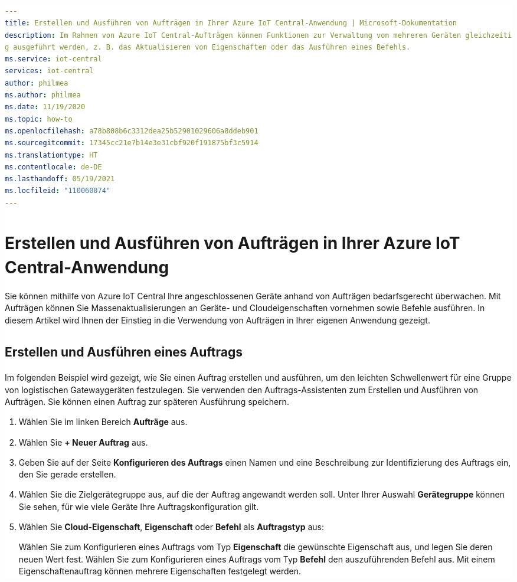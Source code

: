 ```yaml
---
title: Erstellen und Ausführen von Aufträgen in Ihrer Azure IoT Central-Anwendung | Microsoft-Dokumentation
description: Im Rahmen von Azure IoT Central-Aufträgen können Funktionen zur Verwaltung von mehreren Geräten gleichzeitig ausgeführt werden, z. B. das Aktualisieren von Eigenschaften oder das Ausführen eines Befehls.
ms.service: iot-central
services: iot-central
author: philmea
ms.author: philmea
ms.date: 11/19/2020
ms.topic: how-to
ms.openlocfilehash: a78b808b6c3312dea25b52901029606a8ddeb901
ms.sourcegitcommit: 17345cc21e7b14e3e31cbf920f191875bf3c5914
ms.translationtype: HT
ms.contentlocale: de-DE
ms.lasthandoff: 05/19/2021
ms.locfileid: "110060074"
---
```

# <a name="create-and-run-a-job-in-your-azure-iot-central-application"></a>Erstellen und Ausführen von Aufträgen in Ihrer Azure IoT Central-Anwendung

Sie können mithilfe von Azure IoT Central Ihre angeschlossenen Geräte anhand von Aufträgen bedarfsgerecht überwachen. Mit Aufträgen können Sie Massenaktualisierungen an Geräte- und Cloudeigenschaften vornehmen sowie Befehle ausführen. In diesem Artikel wird Ihnen der Einstieg in die Verwendung von Aufträgen in Ihrer eigenen Anwendung gezeigt.

## <a name="create-and-run-a-job"></a>Erstellen und Ausführen eines Auftrags

Im folgenden Beispiel wird gezeigt, wie Sie einen Auftrag erstellen und ausführen, um den leichten Schwellenwert für eine Gruppe von logistischen Gatewaygeräten festzulegen. Sie verwenden den Auftrags-Assistenten zum Erstellen und Ausführen von Aufträgen. Sie können einen Auftrag zur späteren Ausführung speichern.

1. Wählen Sie im linken Bereich **Aufträge** aus.

1. Wählen Sie **+ Neuer Auftrag** aus.

1. Geben Sie auf der Seite **Konfigurieren des Auftrags** einen Namen und eine Beschreibung zur Identifizierung des Auftrags ein, den Sie gerade erstellen.

1. Wählen Sie die Zielgerätegruppe aus, auf die der Auftrag angewandt werden soll. Unter Ihrer Auswahl **Gerätegruppe** können Sie sehen, für wie viele Geräte Ihre Auftragskonfiguration gilt.

1. Wählen Sie **Cloud-Eigenschaft**, **Eigenschaft** oder **Befehl** als **Auftragstyp** aus:

    Wählen Sie zum Konfigurieren eines Auftrags vom Typ **Eigenschaft** die gewünschte Eigenschaft aus, und legen Sie deren neuen Wert fest. Wählen Sie zum Konfigurieren eines Auftrags vom Typ **Befehl** den auszuführenden Befehl aus. Mit einem Eigenschaftenauftrag können mehrere Eigenschaften festgelegt werden.
